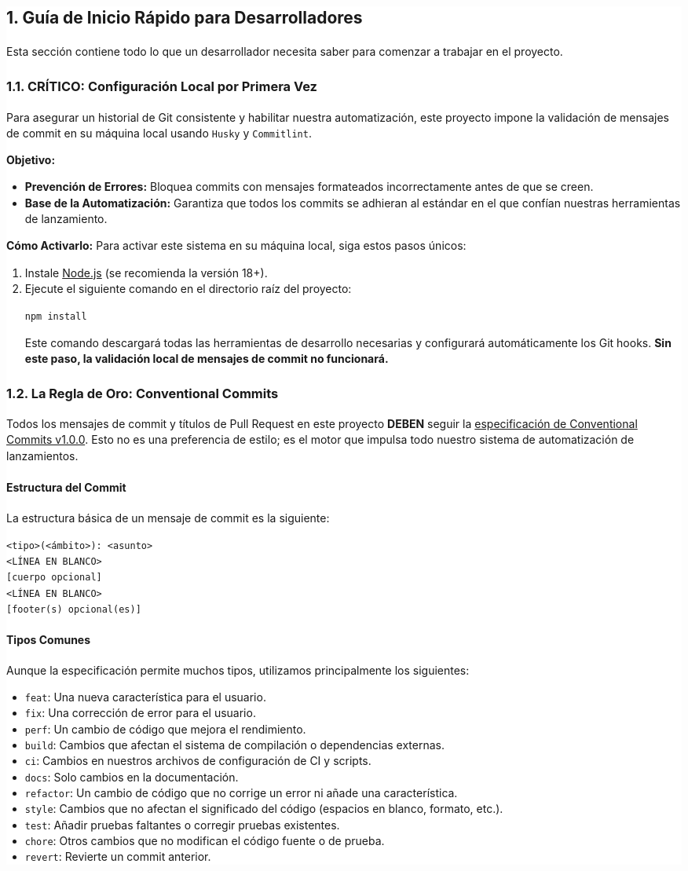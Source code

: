 ## 1. Guía de Inicio Rápido para Desarrolladores

Esta sección contiene todo lo que un desarrollador necesita saber para comenzar a trabajar en el proyecto.

### 1.1. CRÍTICO: Configuración Local por Primera Vez

Para asegurar un historial de Git consistente y habilitar nuestra automatización, este proyecto impone la validación de mensajes de commit en su máquina local usando `Husky` y `Commitlint`.

**Objetivo:**
*   **Prevención de Errores:** Bloquea commits con mensajes formateados incorrectamente antes de que se creen.
*   **Base de la Automatización:** Garantiza que todos los commits se adhieran al estándar en el que confían nuestras herramientas de lanzamiento.

**Cómo Activarlo:**
Para activar este sistema en su máquina local, siga estos pasos únicos:
1.  Instale [Node.js](https://nodejs.org/) (se recomienda la versión 18+).
2.  Ejecute el siguiente comando en el directorio raíz del proyecto:
    ```bash
    npm install
    ```
    Este comando descargará todas las herramientas de desarrollo necesarias y configurará automáticamente los Git hooks. **Sin este paso, la validación local de mensajes de commit no funcionará.**

### 1.2. La Regla de Oro: Conventional Commits

Todos los mensajes de commit y títulos de Pull Request en este proyecto **DEBEN** seguir la [especificación de Conventional Commits v1.0.0](https://www.conventionalcommits.org/es/v1.0.0/). Esto no es una preferencia de estilo; es el motor que impulsa todo nuestro sistema de automatización de lanzamientos.

#### Estructura del Commit

La estructura básica de un mensaje de commit es la siguiente:

```
<tipo>(<ámbito>): <asunto>
<LÍNEA EN BLANCO>
[cuerpo opcional]
<LÍNEA EN BLANCO>
[footer(s) opcional(es)]
```

#### Tipos Comunes

Aunque la especificación permite muchos tipos, utilizamos principalmente los siguientes:
*   `feat`: Una nueva característica para el usuario.
*   `fix`: Una corrección de error para el usuario.
*   `perf`: Un cambio de código que mejora el rendimiento.
*   `build`: Cambios que afectan el sistema de compilación o dependencias externas.
*   `ci`: Cambios en nuestros archivos de configuración de CI y scripts.
*   `docs`: Solo cambios en la documentación.
*   `refactor`: Un cambio de código que no corrige un error ni añade una característica.
*   `style`: Cambios que no afectan el significado del código (espacios en blanco, formato, etc.).
*   `test`: Añadir pruebas faltantes o corregir pruebas existentes.
*   `chore`: Otros cambios que no modifican el código fuente o de prueba.
*   `revert`: Revierte un commit anterior.
